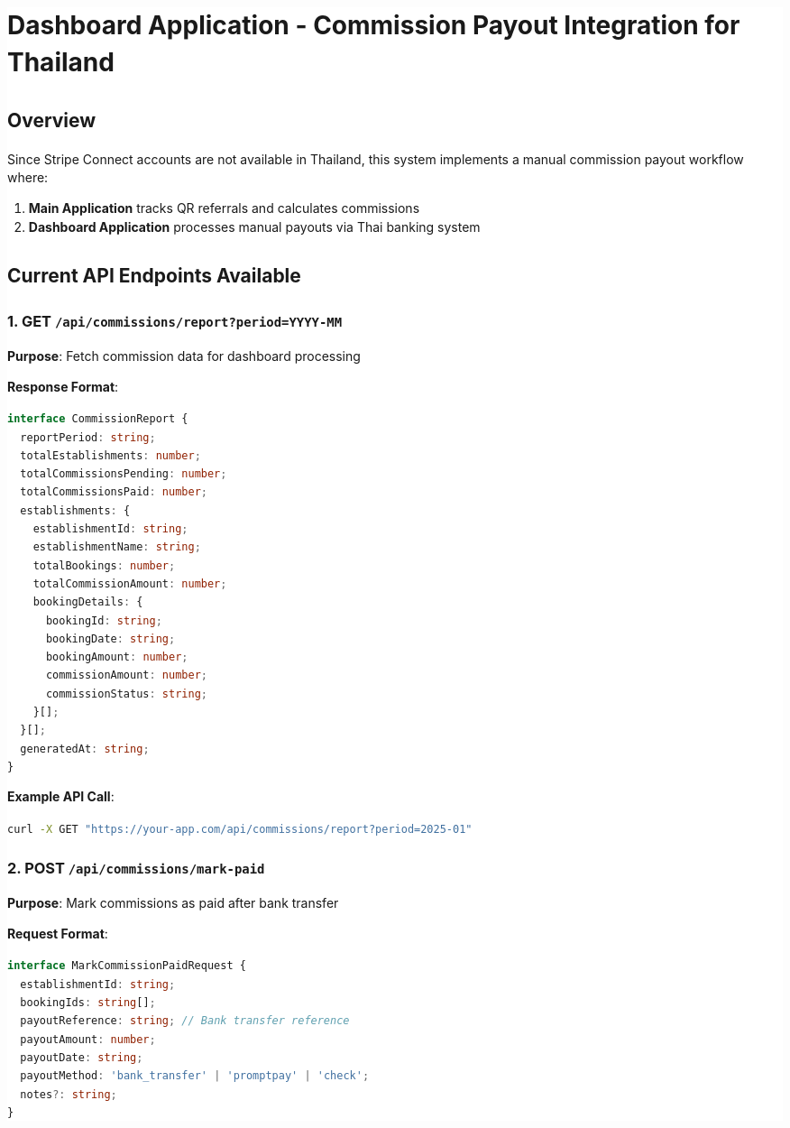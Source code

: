 # Dashboard Application - Commission Payout Integration for Thailand

## Overview
Since Stripe Connect accounts are not available in Thailand, this system implements a manual commission payout workflow where:
1. **Main Application** tracks QR referrals and calculates commissions
2. **Dashboard Application** processes manual payouts via Thai banking system

## Current API Endpoints Available

### 1. GET `/api/commissions/report?period=YYYY-MM`
**Purpose**: Fetch commission data for dashboard processing

**Response Format**:
```typescript
interface CommissionReport {
  reportPeriod: string;
  totalEstablishments: number;
  totalCommissionsPending: number;
  totalCommissionsPaid: number;
  establishments: {
    establishmentId: string;
    establishmentName: string;
    totalBookings: number;
    totalCommissionAmount: number;
    bookingDetails: {
      bookingId: string;
      bookingDate: string;
      bookingAmount: number;
      commissionAmount: number;
      commissionStatus: string;
    }[];
  }[];
  generatedAt: string;
}
```

**Example API Call**:
```bash
curl -X GET "https://your-app.com/api/commissions/report?period=2025-01"
```

### 2. POST `/api/commissions/mark-paid`
**Purpose**: Mark commissions as paid after bank transfer

**Request Format**:
```typescript
interface MarkCommissionPaidRequest {
  establishmentId: string;
  bookingIds: string[];
  payoutReference: string; // Bank transfer reference
  payoutAmount: number;
  payoutDate: string;
  payoutMethod: 'bank_transfer' | 'promptpay' | 'check';
  notes?: string;
}
```
